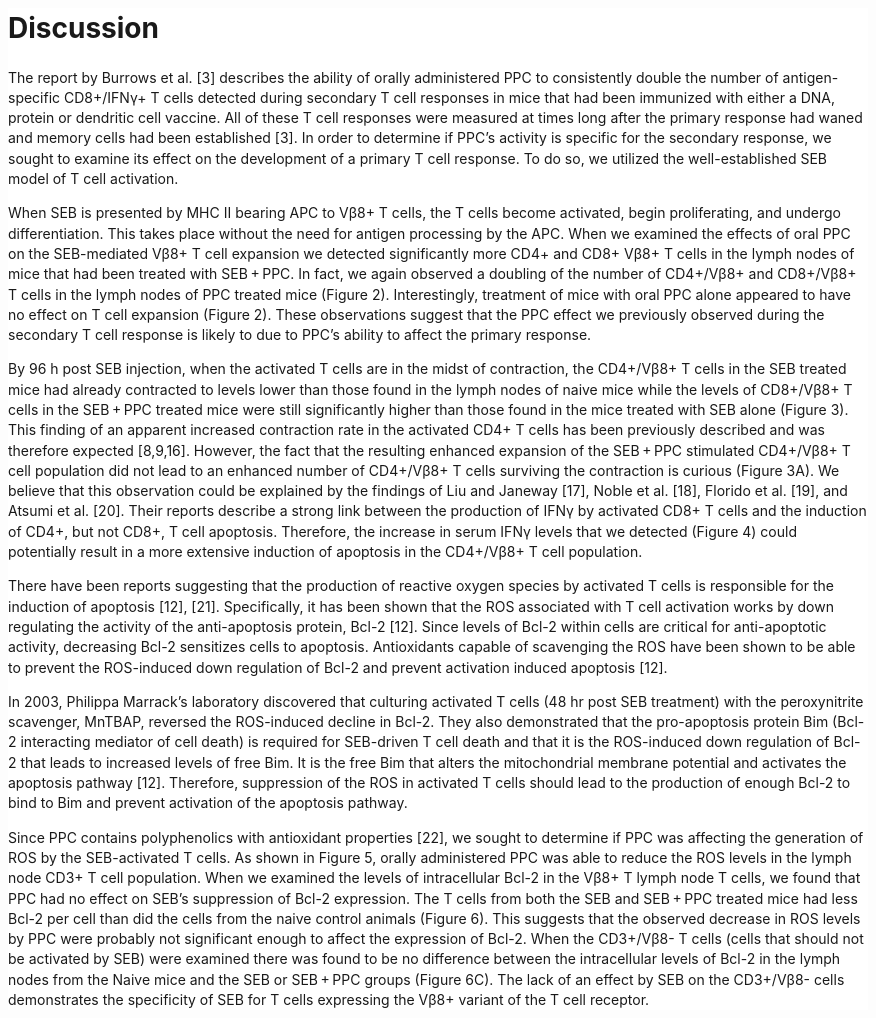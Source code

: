 # Discussion

The report by Burrows et al. [3] describes the ability of orally administered PPC to consistently double the number of antigen-specific CD8+/IFNγ+ T cells detected during secondary T cell responses in mice that had been immunized with either a DNA, protein or dendritic cell vaccine. All of these T cell responses were measured at times long after the primary response had waned and memory cells had been established [3]. In order to determine if PPC’s activity is specific for the secondary response, we sought to examine its effect on the development of a primary T cell response. To do so, we utilized the well-established SEB model of T cell activation.

When SEB is presented by MHC II bearing APC to Vβ8+ T cells, the T cells become activated, begin proliferating, and undergo differentiation. This takes place without the need for antigen processing by the APC. When we examined the effects of oral PPC on the SEB-mediated Vβ8+ T cell expansion we detected significantly more CD4+ and CD8+ Vβ8+ T cells in the lymph nodes of mice that had been treated with SEB + PPC. In fact, we again observed a doubling of the number of CD4+/Vβ8+ and CD8+/Vβ8+ T cells in the lymph nodes of PPC treated mice (Figure 2). Interestingly, treatment of mice with oral PPC alone appeared to have no effect on T cell expansion (Figure 2). These observations suggest that the PPC effect we previously observed during the secondary T cell response is likely to due to PPC’s ability to affect the primary response.

By 96 h post SEB injection, when the activated T cells are in the midst of contraction, the CD4+/Vβ8+ T cells in the SEB treated mice had already contracted to levels lower than those found in the lymph nodes of naive mice while the levels of CD8+/Vβ8+ T cells in the SEB + PPC treated mice were still significantly higher than those found in the mice treated with SEB alone (Figure 3). This finding of an apparent increased contraction rate in the activated CD4+ T cells has been previously described and was therefore expected [8,9,16]. However, the fact that the resulting enhanced expansion of the SEB + PPC stimulated CD4+/Vβ8+ T cell population did not lead to an enhanced number of CD4+/Vβ8+ T cells surviving the contraction is curious (Figure 3A). We believe that this observation could be explained by the findings of Liu and Janeway [17], Noble et al. [18], Florido et al. [19], and Atsumi et al. [20]. Their reports describe a strong link between the production of IFNγ by activated CD8+ T cells and the induction of CD4+, but not CD8+, T cell apoptosis. Therefore, the increase in serum IFNγ levels that we detected (Figure 4) could potentially result in a more extensive induction of apoptosis in the CD4+/Vβ8+ T cell population.

There have been reports suggesting that the production of reactive oxygen species by activated T cells is responsible for the induction of apoptosis [12], [21]. Specifically, it has been shown that the ROS associated with T cell activation works by down regulating the activity of the anti-apoptosis protein, Bcl-2 [12]. Since levels of Bcl-2 within cells are critical for anti-apoptotic activity, decreasing Bcl-2 sensitizes cells to apoptosis. Antioxidants capable of scavenging the ROS have been shown to be able to prevent the ROS-induced down regulation of Bcl-2 and prevent activation induced apoptosis [12].

In 2003, Philippa Marrack’s laboratory discovered that culturing activated T cells (48 hr post SEB treatment) with the peroxynitrite scavenger, MnTBAP, reversed the ROS-induced decline in Bcl-2. They also demonstrated that the pro-apoptosis protein Bim (Bcl-2 interacting mediator of cell death) is required for SEB-driven T cell death and that it is the ROS-induced down regulation of Bcl-2 that leads to increased levels of free Bim. It is the free Bim that alters the mitochondrial membrane potential and activates the apoptosis pathway [12]. Therefore, suppression of the ROS in activated T cells should lead to the production of enough Bcl-2 to bind to Bim and prevent activation of the apoptosis pathway.

Since PPC contains polyphenolics with antioxidant properties [22], we sought to determine if PPC was affecting the generation of ROS by the SEB-activated T cells. As shown in Figure 5, orally administered PPC was able to reduce the ROS levels in the lymph node CD3+ T cell population. When we examined the levels of intracellular Bcl-2 in the Vβ8+ T lymph node T cells, we found that PPC had no effect on SEB’s suppression of Bcl-2 expression. The T cells from both the SEB and SEB + PPC treated mice had less Bcl-2 per cell than did the cells from the naive control animals (Figure 6). This suggests that the observed decrease in ROS levels by PPC were probably not significant enough to affect the expression of Bcl-2. When the CD3+/Vβ8- T cells (cells that should not be activated by SEB) were examined there was found to be no difference between the intracellular levels of Bcl-2 in the lymph nodes from the Naive mice and the SEB or SEB + PPC groups (Figure 6C). The lack of an effect by SEB on the CD3+/Vβ8- cells demonstrates the specificity of SEB for T cells expressing the Vβ8+ variant of the T cell receptor.
